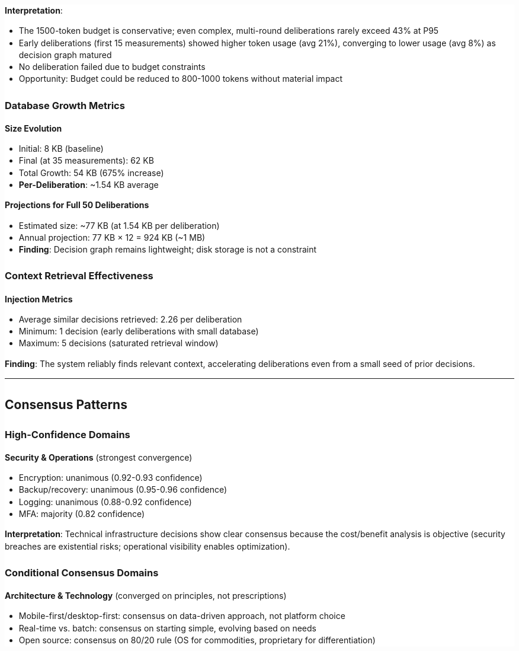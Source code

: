 **Interpretation**:
- The 1500-token budget is conservative; even complex, multi-round deliberations rarely exceed 43% at P95
- Early deliberations (first 15 measurements) showed higher token usage (avg 21%), converging to lower usage (avg 8%) as decision graph matured
- No deliberation failed due to budget constraints
- Opportunity: Budget could be reduced to 800-1000 tokens without material impact

### Database Growth Metrics

**Size Evolution**
- Initial: 8 KB (baseline)
- Final (at 35 measurements): 62 KB
- Total Growth: 54 KB (675% increase)
- **Per-Deliberation**: ~1.54 KB average

**Projections for Full 50 Deliberations**
- Estimated size: ~77 KB (at 1.54 KB per deliberation)
- Annual projection: 77 KB × 12 = 924 KB (~1 MB)
- **Finding**: Decision graph remains lightweight; disk storage is not a constraint

### Context Retrieval Effectiveness

**Injection Metrics**
- Average similar decisions retrieved: 2.26 per deliberation
- Minimum: 1 decision (early deliberations with small database)
- Maximum: 5 decisions (saturated retrieval window)

**Finding**: The system reliably finds relevant context, accelerating deliberations even from a small seed of prior decisions.

---

## Consensus Patterns

### High-Confidence Domains

**Security & Operations** (strongest convergence)
- Encryption: unanimous (0.92-0.93 confidence)
- Backup/recovery: unanimous (0.95-0.96 confidence)
- Logging: unanimous (0.88-0.92 confidence)
- MFA: majority (0.82 confidence)

**Interpretation**: Technical infrastructure decisions show clear consensus because the cost/benefit analysis is objective (security breaches are existential risks; operational visibility enables optimization).

### Conditional Consensus Domains

**Architecture & Technology** (converged on principles, not prescriptions)
- Mobile-first/desktop-first: consensus on data-driven approach, not platform choice
- Real-time vs. batch: consensus on starting simple, evolving based on needs
- Open source: consensus on 80/20 rule (OS for commodities, proprietary for differentiation)
